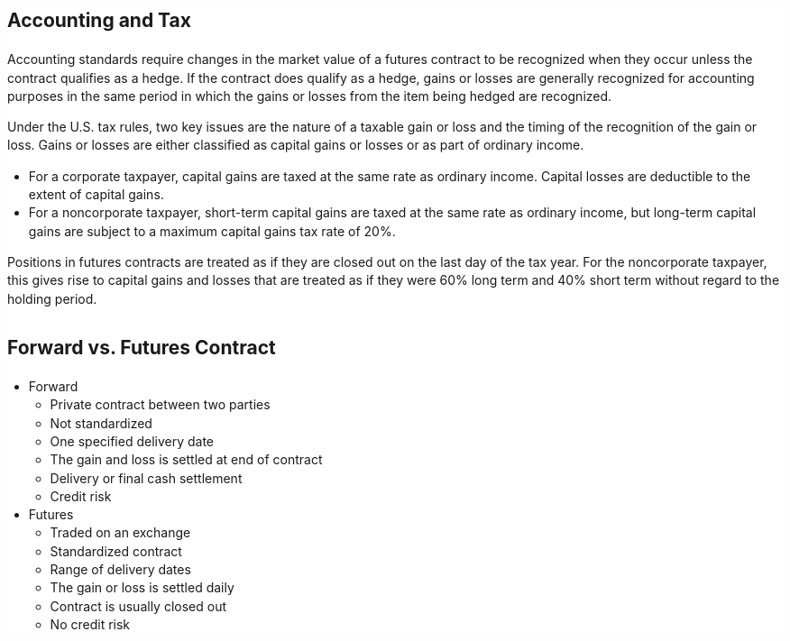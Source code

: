 ## Accounting and Tax

Accounting standards require changes in the market value of a futures contract to be recognized when they occur unless the contract qualifies as a hedge. If the contract does qualify as a hedge, gains or losses are generally recognized for accounting purposes in the same period in which the gains or losses from the item being hedged are recognized.

Under the U.S. tax rules, two key issues are the nature of a taxable gain or loss and the timing of the recognition of the gain or loss. Gains or losses are either classified as capital gains or losses or as part of ordinary income.

- For a corporate taxpayer, capital gains are taxed at the same rate as ordinary income. Capital losses are deductible to the extent of capital gains.
- For a noncorporate taxpayer, short-term capital gains are taxed at the same rate as ordinary income, but long-term capital gains are subject to a maximum capital gains tax rate of 20%.

Positions in futures contracts are treated as if they are closed out on the last day of the tax year. For the noncorporate taxpayer, this gives rise to capital gains and losses that are treated as if they were 60% long term and 40% short term without regard to the holding period.

## Forward vs. Futures Contract

- Forward
  - Private contract between two parties
  - Not standardized
  - One specified delivery date
  - The gain and loss is settled at end of contract
  - Delivery or final cash settlement
  - Credit risk
- Futures
  - Traded on an exchange
  - Standardized contract
  - Range of delivery dates
  - The gain or loss is settled daily
  - Contract is usually closed out
  - No credit risk
